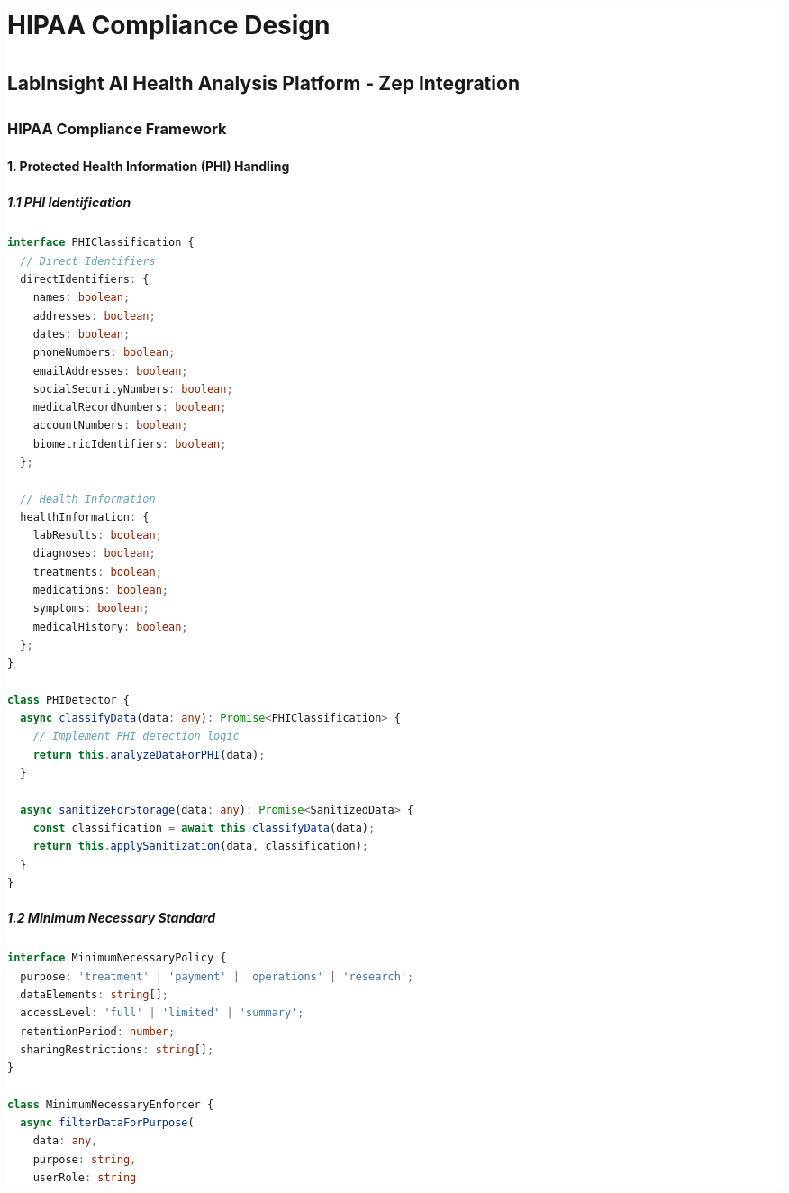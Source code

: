 # HIPAA Compliance Design
## LabInsight AI Health Analysis Platform - Zep Integration

### HIPAA Compliance Framework

#### 1. Protected Health Information (PHI) Handling

##### 1.1 PHI Identification
```typescript
interface PHIClassification {
  // Direct Identifiers
  directIdentifiers: {
    names: boolean;
    addresses: boolean;
    dates: boolean;
    phoneNumbers: boolean;
    emailAddresses: boolean;
    socialSecurityNumbers: boolean;
    medicalRecordNumbers: boolean;
    accountNumbers: boolean;
    biometricIdentifiers: boolean;
  };
  
  // Health Information
  healthInformation: {
    labResults: boolean;
    diagnoses: boolean;
    treatments: boolean;
    medications: boolean;
    symptoms: boolean;
    medicalHistory: boolean;
  };
}

class PHIDetector {
  async classifyData(data: any): Promise<PHIClassification> {
    // Implement PHI detection logic
    return this.analyzeDataForPHI(data);
  }
  
  async sanitizeForStorage(data: any): Promise<SanitizedData> {
    const classification = await this.classifyData(data);
    return this.applySanitization(data, classification);
  }
}
```

##### 1.2 Minimum Necessary Standard
```typescript
interface MinimumNecessaryPolicy {
  purpose: 'treatment' | 'payment' | 'operations' | 'research';
  dataElements: string[];
  accessLevel: 'full' | 'limited' | 'summary';
  retentionPeriod: number;
  sharingRestrictions: string[];
}

class MinimumNecessaryEnforcer {
  async filterDataForPurpose(
    data: any,
    purpose: string,
    userRole: string
```